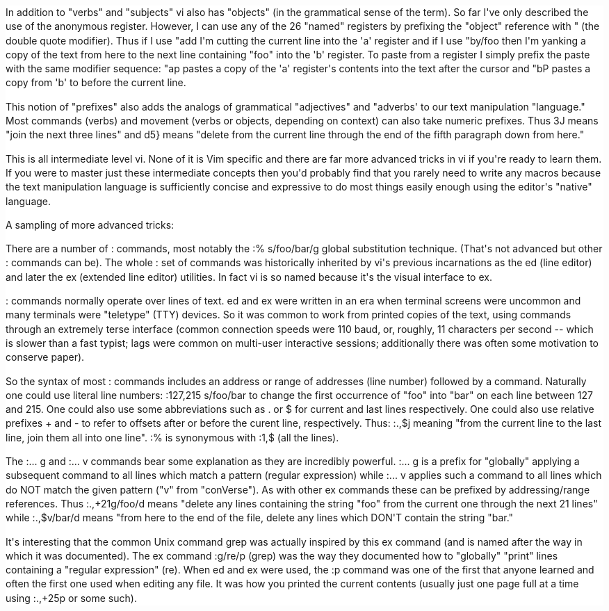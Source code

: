 In addition to "verbs" and "subjects" vi also has "objects" (in the grammatical sense of the term). So far I've only described the use of the anonymous register. However, I can use any of the 26 "named" registers by prefixing the "object" reference with " (the double quote modifier). Thus if I use "add I'm cutting the current line into the 'a' register and if I use "by/foo then I'm yanking a copy of the text from here to the next line containing "foo" into the 'b' register. To paste from a register I simply prefix the paste with the same modifier sequence: "ap pastes a copy of the 'a' register's contents into the text after the cursor and "bP pastes a copy from 'b' to before the current line.

This notion of "prefixes" also adds the analogs of grammatical "adjectives" and "adverbs' to our text manipulation "language." Most commands (verbs) and movement (verbs or objects, depending on context) can also take numeric prefixes. Thus 3J means "join the next three lines" and d5} means "delete from the current line through the end of the fifth paragraph down from here."

This is all intermediate level vi. None of it is Vim specific and there are far more advanced tricks in vi if you're ready to learn them. If you were to master just these intermediate concepts then you'd probably find that you rarely need to write any macros because the text manipulation language is sufficiently concise and expressive to do most things easily enough using the editor's "native" language.

A sampling of more advanced tricks:

There are a number of : commands, most notably the :% s/foo/bar/g global substitution technique. (That's not advanced but other : commands can be). The whole : set of commands was historically inherited by vi's previous incarnations as the ed (line editor) and later the ex (extended line editor) utilities. In fact vi is so named because it's the visual interface to ex.

: commands normally operate over lines of text. ed and ex were written in an era when terminal screens were uncommon and many terminals were "teletype" (TTY) devices. So it was common to work from printed copies of the text, using commands through an extremely terse interface (common connection speeds were 110 baud, or, roughly, 11 characters per second -- which is slower than a fast typist; lags were common on multi-user interactive sessions; additionally there was often some motivation to conserve paper).

So the syntax of most : commands includes an address or range of addresses (line number) followed by a command. Naturally one could use literal line numbers: :127,215 s/foo/bar to change the first occurrence of "foo" into "bar" on each line between 127 and 215. One could also use some abbreviations such as . or $ for current and last lines respectively. One could also use relative prefixes + and - to refer to offsets after or before the curent line, respectively. Thus: :.,$j meaning "from the current line to the last line, join them all into one line". :% is synonymous with :1,$ (all the lines).

The :... g and :... v commands bear some explanation as they are incredibly powerful. :... g is a prefix for "globally" applying a subsequent command to all lines which match a pattern (regular expression) while :... v applies such a command to all lines which do NOT match the given pattern ("v" from "conVerse"). As with other ex commands these can be prefixed by addressing/range references. Thus :.,+21g/foo/d means "delete any lines containing the string "foo" from the current one through the next 21 lines" while :.,$v/bar/d means "from here to the end of the file, delete any lines which DON'T contain the string "bar."

It's interesting that the common Unix command grep was actually inspired by this ex command (and is named after the way in which it was documented). The ex command :g/re/p (grep) was the way they documented how to "globally" "print" lines containing a "regular expression" (re). When ed and ex were used, the :p command was one of the first that anyone learned and often the first one used when editing any file. It was how you printed the current contents (usually just one page full at a time using :.,+25p or some such).
